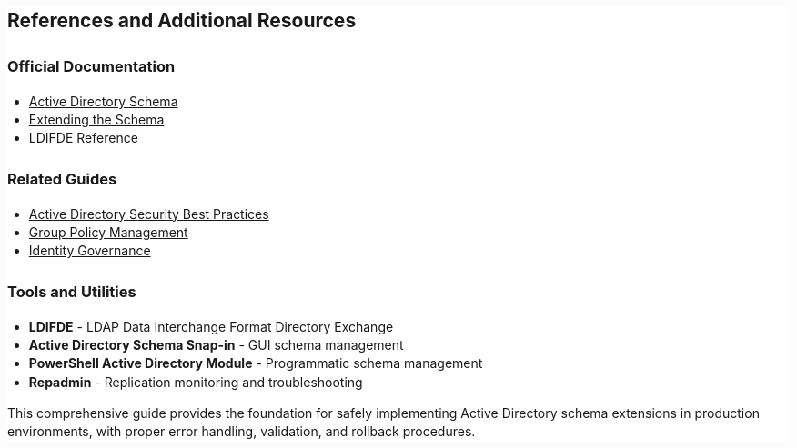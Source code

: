 ## References and Additional Resources

### Official Documentation

- [Active Directory Schema](https://docs.microsoft.com/en-us/windows/win32/adschema/active-directory-schema)
- [Extending the Schema](https://docs.microsoft.com/en-us/windows-server/identity/ad-ds/plan/creating-a-forest-design)
- [LDIFDE Reference](https://docs.microsoft.com/en-us/previous-versions/windows/it-pro/windows-server-2012-r2-and-2012/cc731033(v=ws.11))

### Related Guides

- [Active Directory Security Best Practices](../security/index.md)
- [Group Policy Management](../fundamentals/group-policy.md)
- [Identity Governance](../../idm/governance/index.md)

### Tools and Utilities

- **LDIFDE** - LDAP Data Interchange Format Directory Exchange
- **Active Directory Schema Snap-in** - GUI schema management
- **PowerShell Active Directory Module** - Programmatic schema management
- **Repadmin** - Replication monitoring and troubleshooting

This comprehensive guide provides the foundation for safely implementing Active Directory schema extensions in production environments, with proper error handling, validation, and rollback procedures.
